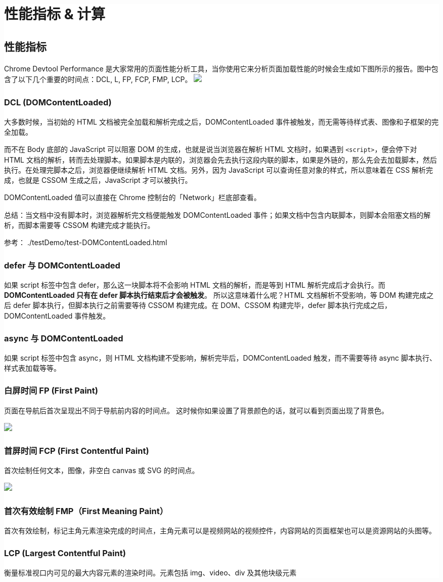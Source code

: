 # 性能指标 & 计算

## 性能指标

Chrome Devtool Performance 是大家常用的页面性能分析工具，当你使用它来分析页面加载性能的时候会生成如下图所示的报告。图中包含了以下几个重要的时间点：DCL, L, FP, FCP, FMP, LCP。
![](../img/performanceTime.png)

### DCL (DOMContentLoaded)

大多数时候，当初始的 HTML 文档被完全加载和解析完成之后，DOMContentLoaded 事件被触发，而无需等待样式表、图像和子框架的完全加载。

而不在 Body 底部的 JavaScript 可以阻塞 DOM 的生成，也就是说当浏览器在解析 HTML 文档时，如果遇到 `<script>`，便会停下对 HTML 文档的解析，转而去处理脚本。如果脚本是内联的，浏览器会先去执行这段内联的脚本，如果是外链的，那么先会去加载脚本，然后执行。在处理完脚本之后，浏览器便继续解析 HTML 文档。另外，因为 JavaScript 可以查询任意对象的样式，所以意味着在 CSS 解析完成，也就是 CSSOM 生成之后，JavaScript 才可以被执行。

DOMContentLoaded 值可以直接在 Chrome 控制台的「Network」栏底部查看。

总结：当文档中没有脚本时，浏览器解析完文档便能触发 DOMContentLoaded 事件；如果文档中包含内联脚本，则脚本会阻塞文档的解析，而脚本需要等 CSSOM 构建完成才能执行。

参考： ./testDemo/test-DOMContentLoaded.html

### defer 与 DOMContentLoaded

如果 script 标签中包含 defer，那么这一块脚本将不会影响 HTML 文档的解析，而是等到 HTML 解析完成后才会执行。而 **DOMContentLoaded 只有在 defer 脚本执行结束后才会被触发**。 所以这意味着什么呢？HTML 文档解析不受影响，等 DOM 构建完成之后 defer 脚本执行，但脚本执行之前需要等待 CSSOM 构建完成。在 DOM、CSSOM 构建完毕，defer 脚本执行完成之后，DOMContentLoaded 事件触发。

### async 与 DOMContentLoaded

如果 script 标签中包含 async，则 HTML 文档构建不受影响，解析完毕后，DOMContentLoaded 触发，而不需要等待 async 脚本执行、样式表加载等等。

### 白屏时间 FP (First Paint)

页面在导航后首次呈现出不同于导航前内容的时间点。
这时候你如果设置了背景颜色的话，就可以看到页面出现了背景色。

![](../img/fp.png)

### 首屏时间 FCP (First Contentful Paint)

首次绘制任何文本，图像，非空白 canvas 或 SVG 的时间点。

![](../img/fcp.png)

### 首次有效绘制 FMP（First Meaning Paint）

首次有效绘制，标记主角元素渲染完成的时间点，主角元素可以是视频网站的视频控件，内容网站的页面框架也可以是资源网站的头图等。

### LCP (Largest Contentful Paint)

衡量标准视口内可见的最大内容元素的渲染时间。元素包括 img、video、div 及其他块级元素
